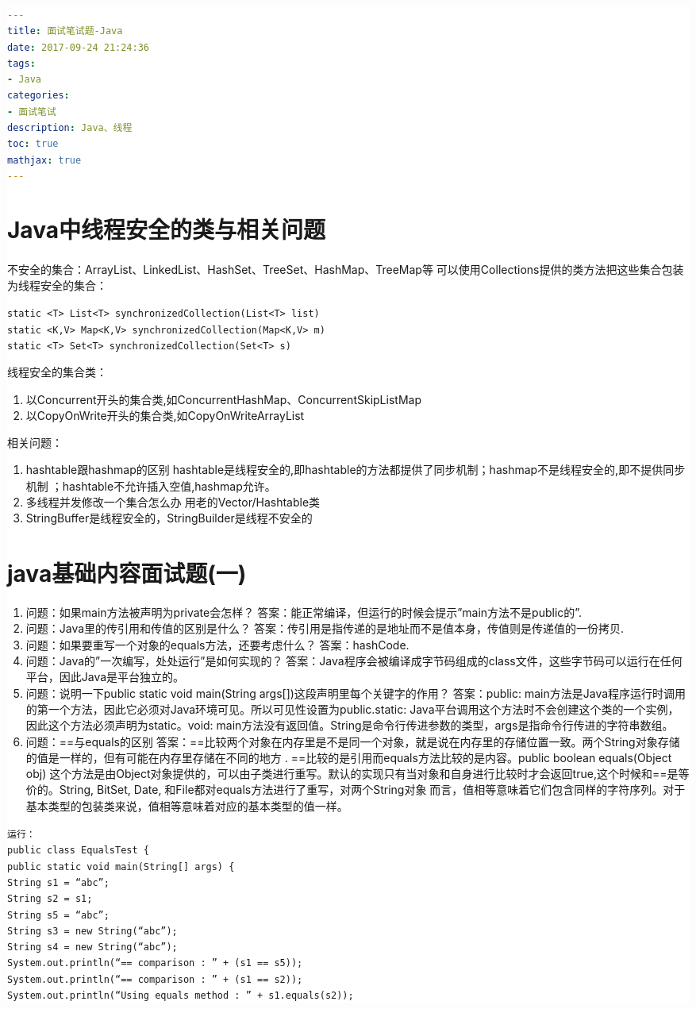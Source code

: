 ```yaml
---
title: 面试笔试题-Java
date: 2017-09-24 21:24:36
tags:
- Java
categories:
- 面试笔试
description: Java、线程
toc: true
mathjax: true
---
```


# Java中线程安全的类与相关问题

不安全的集合：ArrayList、LinkedList、HashSet、TreeSet、HashMap、TreeMap等
可以使用Collections提供的类方法把这些集合包装为线程安全的集合：
```
static <T> List<T> synchronizedCollection(List<T> list)
static <K,V> Map<K,V> synchronizedCollection(Map<K,V> m)
static <T> Set<T> synchronizedCollection(Set<T> s)
```
线程安全的集合类：
1.	以Concurrent开头的集合类,如ConcurrentHashMap、ConcurrentSkipListMap
2.	以CopyOnWrite开头的集合类,如CopyOnWriteArrayList

相关问题：
1.	hashtable跟hashmap的区别
hashtable是线程安全的,即hashtable的方法都提供了同步机制；hashmap不是线程安全的,即不提供同步机制 ；hashtable不允许插入空值,hashmap允许。
2.	多线程并发修改一个集合怎么办
用老的Vector/Hashtable类
3.	StringBuffer是线程安全的，StringBuilder是线程不安全的

# java基础内容面试题(一)
1.	问题：如果main方法被声明为private会怎样？
答案：能正常编译，但运行的时候会提示”main方法不是public的”.
2.	问题：Java里的传引用和传值的区别是什么？
答案：传引用是指传递的是地址而不是值本身，传值则是传递值的一份拷贝.
3.	问题：如果要重写一个对象的equals方法，还要考虑什么？
答案：hashCode.
4.	问题：Java的”一次编写，处处运行”是如何实现的？
答案：Java程序会被编译成字节码组成的class文件，这些字节码可以运行在任何平台，因此Java是平台独立的。
5.	问题：说明一下public static void main(String args[])这段声明里每个关键字的作用？
答案：public: main方法是Java程序运行时调用的第一个方法，因此它必须对Java环境可见。所以可见性设置为public.static: Java平台调用这个方法时不会创建这个类的一个实例，因此这个方法必须声明为static。void: main方法没有返回值。String是命令行传进参数的类型，args是指命令行传进的字符串数组。
6.	问题：==与equals的区别
答案：==比较两个对象在内存里是不是同一个对象，就是说在内存里的存储位置一致。两个String对象存储的值是一样的，但有可能在内存里存储在不同的地方 .
==比较的是引用而equals方法比较的是内容。public boolean equals(Object obj) 这个方法是由Object对象提供的，可以由子类进行重写。默认的实现只有当对象和自身进行比较时才会返回true,这个时候和==是等价的。String, BitSet, Date, 和File都对equals方法进行了重写，对两个String对象 而言，值相等意味着它们包含同样的字符序列。对于基本类型的包装类来说，值相等意味着对应的基本类型的值一样。
```
运行：
public class EqualsTest {
public static void main(String[] args) {
String s1 = “abc”;
String s2 = s1;
String s5 = “abc”;
String s3 = new String(“abc”);
String s4 = new String(“abc”);
System.out.println(“== comparison : ” + (s1 == s5));
System.out.println(“== comparison : ” + (s1 == s2));
System.out.println(“Using equals method : ” + s1.equals(s2));
```
